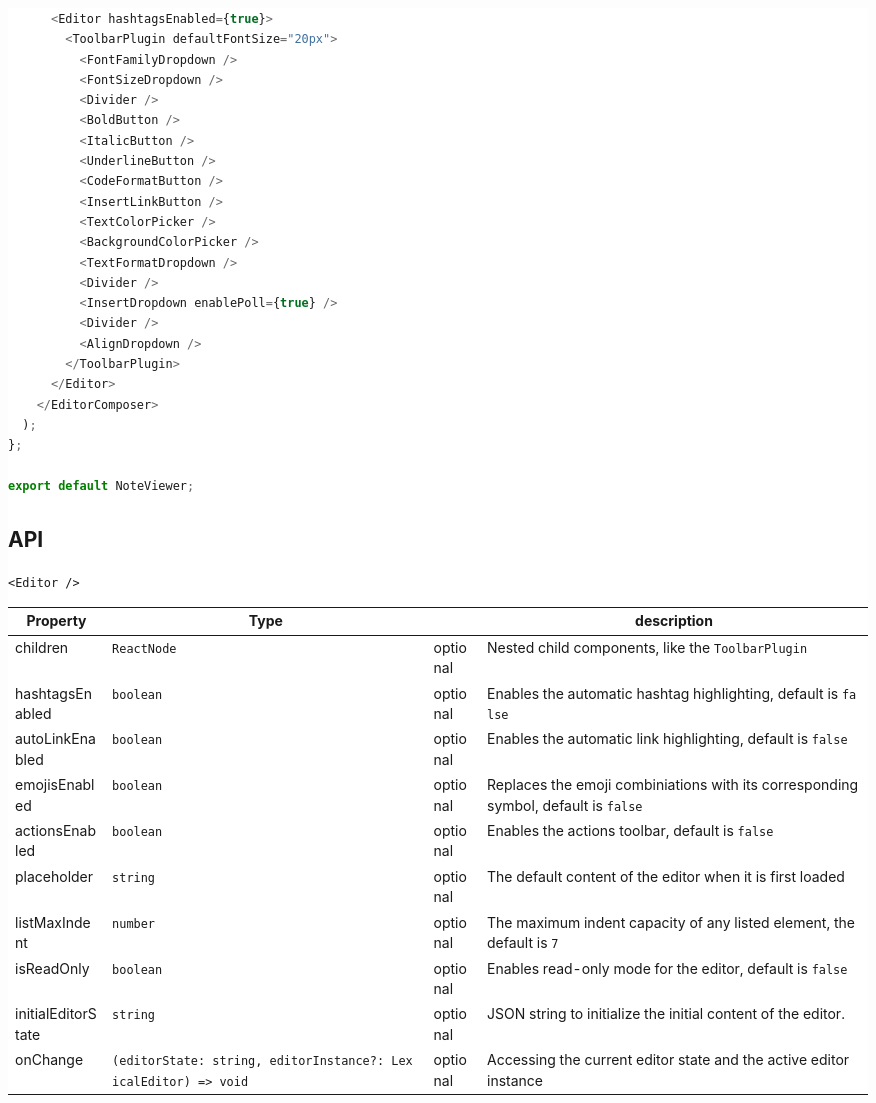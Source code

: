 ```js
      <Editor hashtagsEnabled={true}>
        <ToolbarPlugin defaultFontSize="20px">
          <FontFamilyDropdown />
          <FontSizeDropdown />
          <Divider />
          <BoldButton />
          <ItalicButton />
          <UnderlineButton />
          <CodeFormatButton />
          <InsertLinkButton />
          <TextColorPicker />
          <BackgroundColorPicker />
          <TextFormatDropdown />
          <Divider />
          <InsertDropdown enablePoll={true} />
          <Divider />
          <AlignDropdown />
        </ToolbarPlugin>
      </Editor>
    </EditorComposer>
  );
};

export default NoteViewer;
```





## API

`<Editor />`

| Property           | Type              |          | description                                                                        |
| ------------------ | ----------------- | -------- | ---------------------------------------------------------------------------------- |
| children           | `ReactNode`       | optional | Nested child components, like the `ToolbarPlugin`                                  |
| hashtagsEnabled    | `boolean`         | optional | Enables the automatic hashtag highlighting, default is `false`                     |
| autoLinkEnabled    | `boolean`         | optional | Enables the automatic link highlighting, default is `false`                        |
| emojisEnabled      | `boolean`         | optional | Replaces the emoji combiniations with its corresponding symbol, default is `false` |
| actionsEnabled     | `boolean`         | optional | Enables the actions toolbar, default is `false`                                    |
| placeholder        | `string`          | optional | The default content of the editor when it is first loaded                          |
| listMaxIndent      | `number`          | optional | The maximum indent capacity of any listed element, the default is `7`              |
| isReadOnly         | `boolean`         | optional | Enables read-only mode for the editor, default is `false`                          |
| initialEditorState | `string`          | optional | JSON string to initialize the initial content of the editor.                       |
| onChange           | `(editorState: string, editorInstance?: LexicalEditor) => void` | optional | Accessing the current editor state and the active editor instance                                                 |
